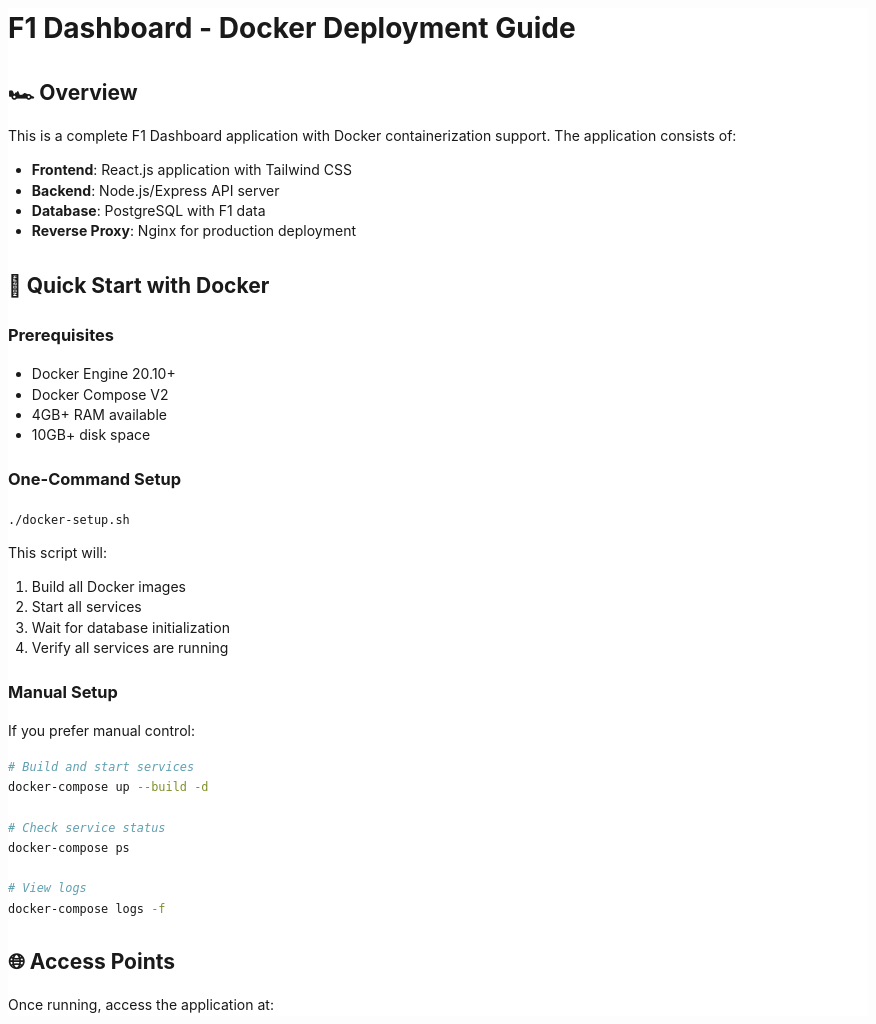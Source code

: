 # F1 Dashboard - Docker Deployment Guide

## 🏎️ Overview

This is a complete F1 Dashboard application with Docker containerization support. The application consists of:

- **Frontend**: React.js application with Tailwind CSS
- **Backend**: Node.js/Express API server
- **Database**: PostgreSQL with F1 data
- **Reverse Proxy**: Nginx for production deployment

## 🚀 Quick Start with Docker

### Prerequisites

- Docker Engine 20.10+
- Docker Compose V2
- 4GB+ RAM available
- 10GB+ disk space

### One-Command Setup

```bash
./docker-setup.sh
```

This script will:
1. Build all Docker images
2. Start all services
3. Wait for database initialization
4. Verify all services are running

### Manual Setup

If you prefer manual control:

```bash
# Build and start services
docker-compose up --build -d

# Check service status
docker-compose ps

# View logs
docker-compose logs -f
```

## 🌐 Access Points

Once running, access the application at:
